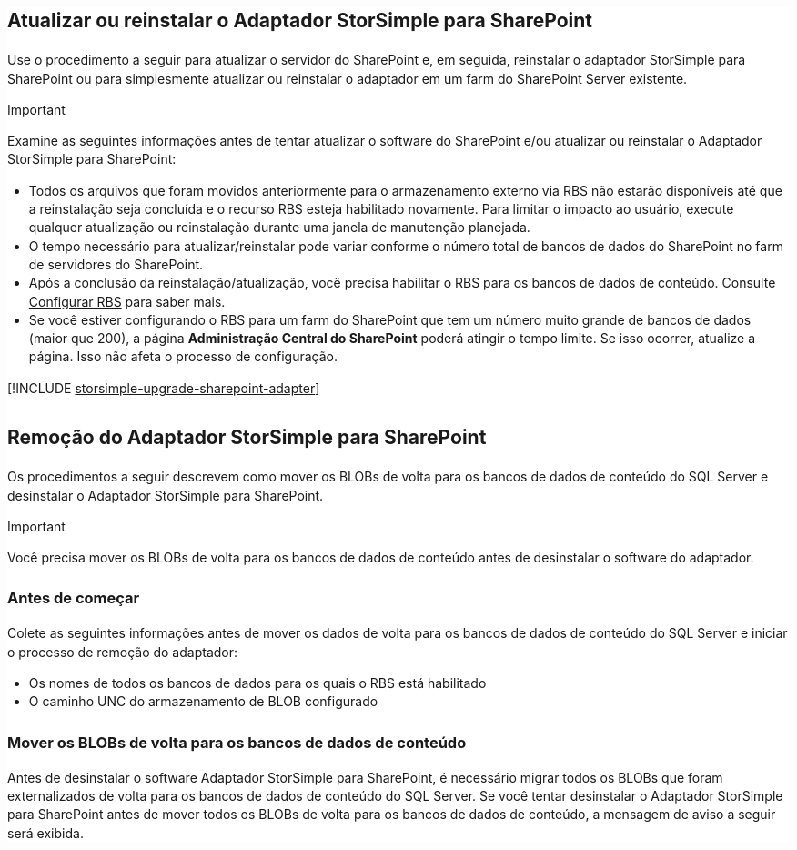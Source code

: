 ## <a name="upgrade-or-reinstall-the-storsimple-adapter-for-sharepoint"></a>Atualizar ou reinstalar o Adaptador StorSimple para SharePoint
Use o procedimento a seguir para atualizar o servidor do SharePoint e, em seguida, reinstalar o adaptador StorSimple para SharePoint ou para simplesmente atualizar ou reinstalar o adaptador em um farm do SharePoint Server existente.

> [!IMPORTANT]
> Examine as seguintes informações antes de tentar atualizar o software do SharePoint e/ou atualizar ou reinstalar o Adaptador StorSimple para SharePoint:
> 
> * Todos os arquivos que foram movidos anteriormente para o armazenamento externo via RBS não estarão disponíveis até que a reinstalação seja concluída e o recurso RBS esteja habilitado novamente. Para limitar o impacto ao usuário, execute qualquer atualização ou reinstalação durante uma janela de manutenção planejada.
> * O tempo necessário para atualizar/reinstalar pode variar conforme o número total de bancos de dados do SharePoint no farm de servidores do SharePoint.
> * Após a conclusão da reinstalação/atualização, você precisa habilitar o RBS para os bancos de dados de conteúdo. Consulte [Configurar RBS](#configure-rbs) para saber mais.
> * Se você estiver configurando o RBS para um farm do SharePoint que tem um número muito grande de bancos de dados (maior que 200), a página **Administração Central do SharePoint** poderá atingir o tempo limite. Se isso ocorrer, atualize a página. Isso não afeta o processo de configuração.


[!INCLUDE [storsimple-upgrade-sharepoint-adapter](../../includes/storsimple-upgrade-sharepoint-adapter.md)]

## <a name="storsimple-adapter-for-sharepoint-removal"></a>Remoção do Adaptador StorSimple para SharePoint
Os procedimentos a seguir descrevem como mover os BLOBs de volta para os bancos de dados de conteúdo do SQL Server e desinstalar o Adaptador StorSimple para SharePoint. 

> [!IMPORTANT]
> Você precisa mover os BLOBs de volta para os bancos de dados de conteúdo antes de desinstalar o software do adaptador.


### <a name="before-you-begin"></a>Antes de começar
Colete as seguintes informações antes de mover os dados de volta para os bancos de dados de conteúdo do SQL Server e iniciar o processo de remoção do adaptador:

* Os nomes de todos os bancos de dados para os quais o RBS está habilitado
* O caminho UNC do armazenamento de BLOB configurado

### <a name="move-the-blobs-back-to-the-content-databases"></a>Mover os BLOBs de volta para os bancos de dados de conteúdo
Antes de desinstalar o software Adaptador StorSimple para SharePoint, é necessário migrar todos os BLOBs que foram externalizados de volta para os bancos de dados de conteúdo do SQL Server. Se você tentar desinstalar o Adaptador StorSimple para SharePoint antes de mover todos os BLOBs de volta para os bancos de dados de conteúdo, a mensagem de aviso a seguir será exibida.


[1]: https://www.microsoft.com/download/details.aspx?id=44073
[2]: https://technet.microsoft.com/library/ff628583(v=office.15).aspx
[3]: https://technet.microsoft.com/library/ff628583(v=office.14).aspx
[4]: https://technet.microsoft.com/library/ff628569(v=office.14).aspx
[5]: https://technet.microsoft.com/library/ff628583(v=office.15).aspx
[8]: https://technet.microsoft.com/library/ff943565.aspx